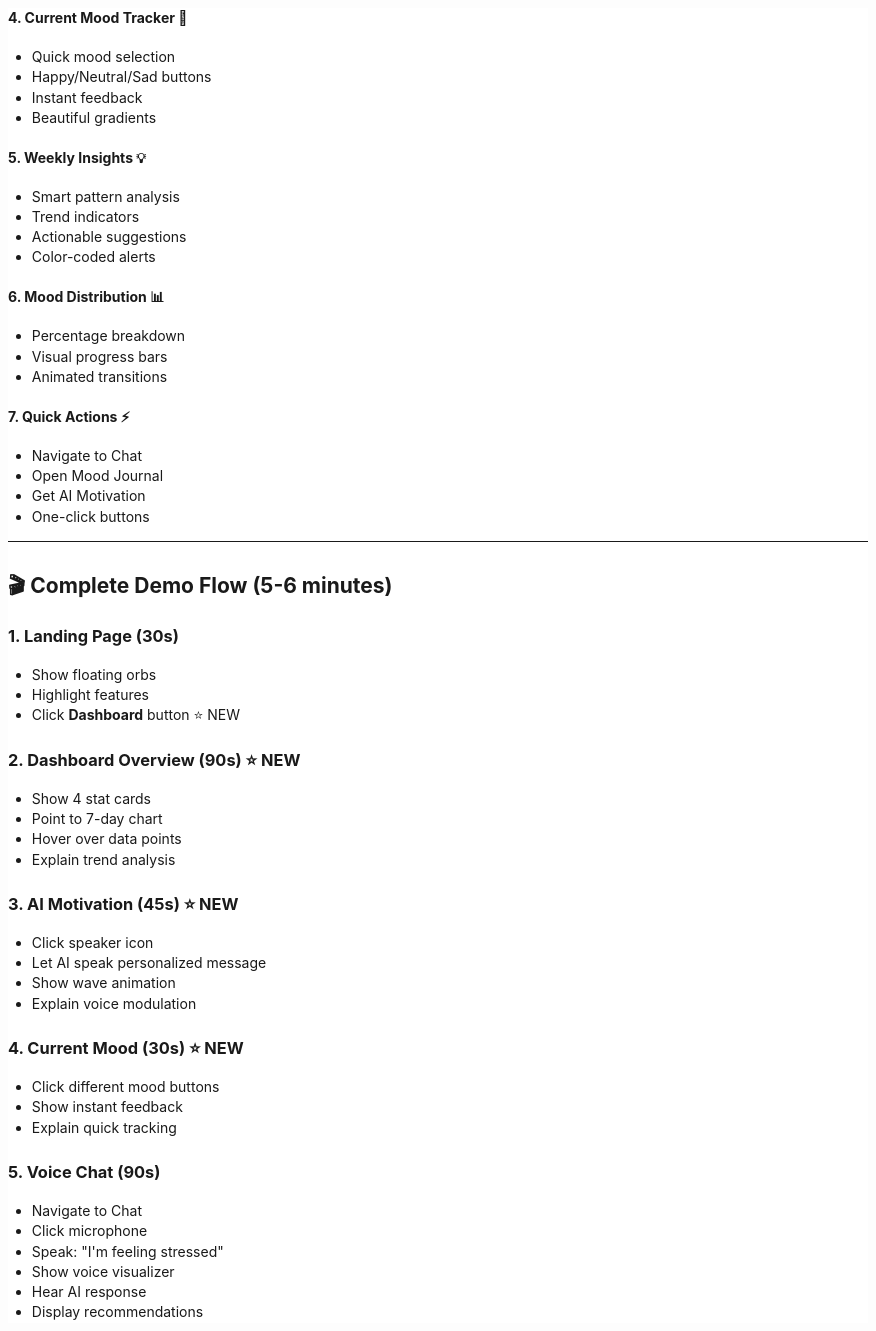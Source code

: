 #### 4. **Current Mood Tracker** 💭
- Quick mood selection
- Happy/Neutral/Sad buttons
- Instant feedback
- Beautiful gradients

#### 5. **Weekly Insights** 💡
- Smart pattern analysis
- Trend indicators
- Actionable suggestions
- Color-coded alerts

#### 6. **Mood Distribution** 📊
- Percentage breakdown
- Visual progress bars
- Animated transitions

#### 7. **Quick Actions** ⚡
- Navigate to Chat
- Open Mood Journal
- Get AI Motivation
- One-click buttons

---

## 🎬 Complete Demo Flow (5-6 minutes)

### 1. Landing Page (30s)
- Show floating orbs
- Highlight features
- Click **Dashboard** button ⭐ NEW

### 2. Dashboard Overview (90s) ⭐ NEW
- Show 4 stat cards
- Point to 7-day chart
- Hover over data points
- Explain trend analysis

### 3. AI Motivation (45s) ⭐ NEW
- Click speaker icon
- Let AI speak personalized message
- Show wave animation
- Explain voice modulation

### 4. Current Mood (30s) ⭐ NEW
- Click different mood buttons
- Show instant feedback
- Explain quick tracking

### 5. Voice Chat (90s)
- Navigate to Chat
- Click microphone
- Speak: "I'm feeling stressed"
- Show voice visualizer
- Hear AI response
- Display recommendations
